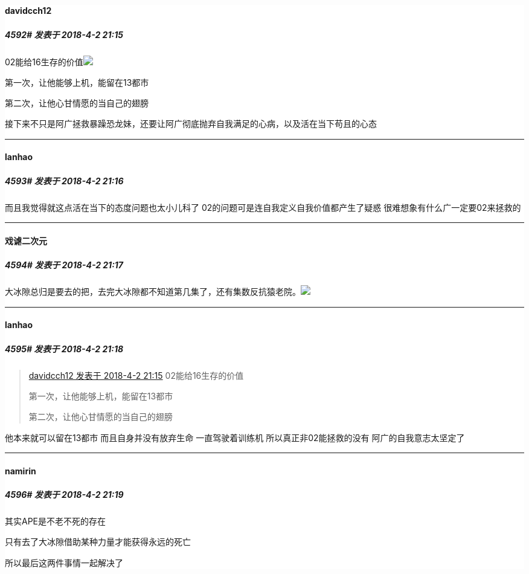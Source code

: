 ####  davidcch12  
##### 4592#       发表于 2018-4-2 21:15


02能给16生存的价值<img src="https://static.saraba1st.com/image/smiley/face2017/073.png" referrerpolicy="no-referrer">

第一次，让他能够上机，能留在13都市

第二次，让他心甘情愿的当自己的翅膀

接下来不只是阿广拯救暴躁恐龙妹，还要让阿广彻底抛弃自我满足的心病，以及活在当下苟且的心态


*****

####  lanhao  
##### 4593#       发表于 2018-4-2 21:16


而且我觉得就这点活在当下的态度问题也太小儿科了 02的问题可是连自我定义自我价值都产生了疑惑 很难想象有什么广一定要02来拯救的


*****

####  戏谑二次元  
##### 4594#       发表于 2018-4-2 21:17


大冰隙总归是要去的把，去完大冰隙都不知道第几集了，还有集数反抗猿老院。<img src="https://static.saraba1st.com/image/smiley/face2017/001.png" referrerpolicy="no-referrer">


*****

####  lanhao  
##### 4595#       发表于 2018-4-2 21:18


<blockquote><a href="httphttps://bbs.saraba1st.com/2b/forum.php?mod=redirect&amp;goto=findpost&amp;pid=39072066&amp;ptid=1594613" target="_blank">davidcch12 发表于 2018-4-2 21:15</a>
02能给16生存的价值

第一次，让他能够上机，能留在13都市

第二次，让他心甘情愿的当自己的翅膀</blockquote>
他本来就可以留在13都市 而且自身并没有放弃生命 一直驾驶着训练机 所以真正非02能拯救的没有 阿广的自我意志太坚定了 


*****

####  namirin  
##### 4596#       发表于 2018-4-2 21:19


其实APE是不老不死的存在

只有去了大冰隙借助某种力量才能获得永远的死亡

所以最后这两件事情一起解决了

